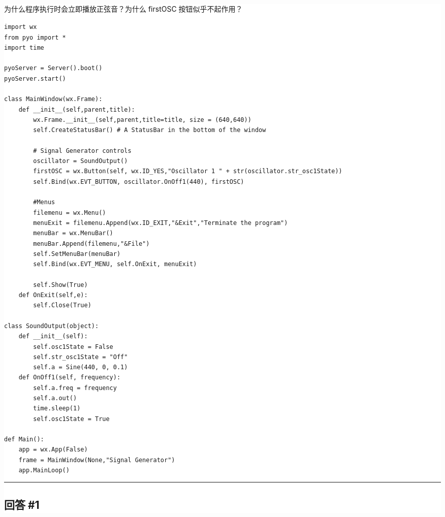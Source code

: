 为什么程序执行时会立即播放正弦音？为什么 firstOSC 按钮似乎不起作用？

```
import wx
from pyo import *
import time

pyoServer = Server().boot()  
pyoServer.start()

class MainWindow(wx.Frame):
    def __init__(self,parent,title):
        wx.Frame.__init__(self,parent,title=title, size = (640,640))
        self.CreateStatusBar() # A StatusBar in the bottom of the window        

        # Signal Generator controls
        oscillator = SoundOutput()
        firstOSC = wx.Button(self, wx.ID_YES,"Oscillator 1 " + str(oscillator.str_osc1State))
        self.Bind(wx.EVT_BUTTON, oscillator.OnOff1(440), firstOSC)

        #Menus
        filemenu = wx.Menu()
        menuExit = filemenu.Append(wx.ID_EXIT,"&Exit","Terminate the program")
        menuBar = wx.MenuBar()
        menuBar.Append(filemenu,"&File")
        self.SetMenuBar(menuBar)    
        self.Bind(wx.EVT_MENU, self.OnExit, menuExit)

        self.Show(True)
    def OnExit(self,e):
        self.Close(True)   

class SoundOutput(object):
    def __init__(self):
        self.osc1State = False
        self.str_osc1State = "Off"
        self.a = Sine(440, 0, 0.1)     
    def OnOff1(self, frequency):
        self.a.freq = frequency
        self.a.out()
        time.sleep(1)
        self.osc1State = True

def Main():
    app = wx.App(False)
    frame = MainWindow(None,"Signal Generator")
    app.MainLoop() 
```

* * *

## 回答 #1
